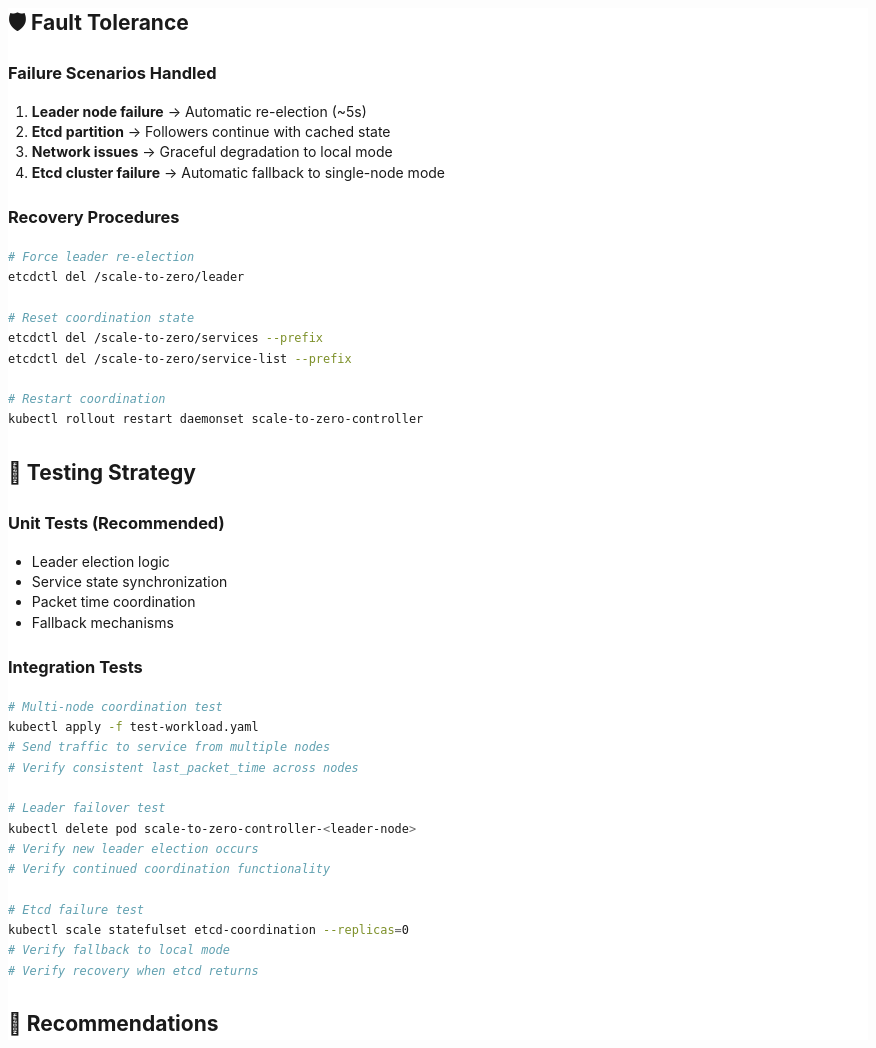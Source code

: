 ## 🛡️ Fault Tolerance

### Failure Scenarios Handled
1. **Leader node failure** → Automatic re-election (~5s)
2. **Etcd partition** → Followers continue with cached state
3. **Network issues** → Graceful degradation to local mode
4. **Etcd cluster failure** → Automatic fallback to single-node mode

### Recovery Procedures
```bash
# Force leader re-election
etcdctl del /scale-to-zero/leader

# Reset coordination state
etcdctl del /scale-to-zero/services --prefix
etcdctl del /scale-to-zero/service-list --prefix

# Restart coordination
kubectl rollout restart daemonset scale-to-zero-controller
```

## 🔄 Testing Strategy

### Unit Tests (Recommended)
- Leader election logic
- Service state synchronization
- Packet time coordination
- Fallback mechanisms

### Integration Tests
```bash
# Multi-node coordination test
kubectl apply -f test-workload.yaml
# Send traffic to service from multiple nodes
# Verify consistent last_packet_time across nodes

# Leader failover test
kubectl delete pod scale-to-zero-controller-<leader-node>
# Verify new leader election occurs
# Verify continued coordination functionality

# Etcd failure test
kubectl scale statefulset etcd-coordination --replicas=0
# Verify fallback to local mode
# Verify recovery when etcd returns
```

## 🎯 Recommendations
